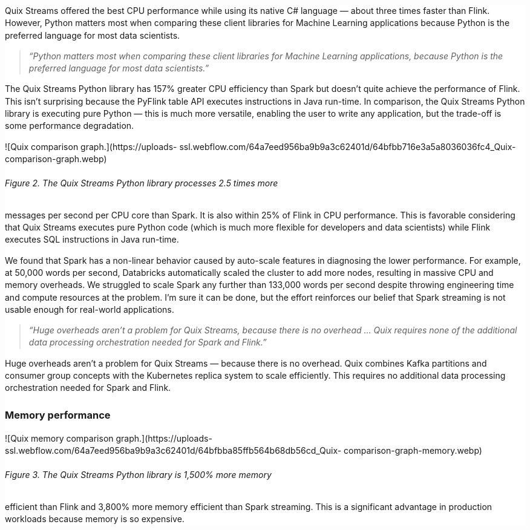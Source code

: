 Quix Streams offered the best CPU performance while using its native C#
language — about three times faster than Flink. However, Python matters most
when comparing these client libraries for Machine Learning applications
because Python is the preferred language for most data scientists.  

> _“Python matters most when comparing these client libraries for Machine
> Learning applications, because Python is the preferred language for most
> data scientists.”_

The Quix Streams Python library has 157% greater CPU efficiency than Spark but
doesn’t quite achieve the performance of Flink. This isn’t surprising because
the PyFlink table API executes instructions in Java run-time. In comparison,
the Quix Streams Python library is executing pure Python — this is much more
versatile, enabling the user to write any application, but the trade-off is
some performance degradation.  

![Quix comparison graph.](https://uploads-
ssl.webflow.com/64a7eed956ba9b9a3c62401d/64bfbb716e3a5a8036036fc4_Quix-
comparison-graph.webp)

###### Figure 2. The Quix Streams Python library processes 2.5 times more
messages per second per CPU core than Spark. It is also within 25% of Flink in
CPU performance. This is favorable considering that Quix Streams executes pure
Python code (which is much more flexible for developers and data scientists)
while Flink executes SQL instructions in Java run-time.  

We found that Spark has a non-linear behavior caused by auto-scale features in
diagnosing the lower performance. For example, at 50,000 words per second,
Databricks automatically scaled the cluster to add more nodes, resulting in
massive CPU and memory overheads. We struggled to scale Spark any further than
133,000 words per second despite throwing engineering time and compute
resources at the problem. I’m sure it can be done, but the effort reinforces
our belief that Spark streaming is not usable enough for real-world
applications.  

> _“Huge overheads aren’t a problem for Quix Streams, because there is no
> overhead … Quix requires none of the additional data processing
> orchestration needed for Spark and Flink.”_

Huge overheads aren’t a problem for Quix Streams — because there is no
overhead. Quix combines Kafka partitions and consumer group concepts with the
Kubernetes replica system to scale efficiently. This requires no additional
data processing orchestration needed for Spark and Flink.  

### Memory performance

![Quix memory comparison graph.](https://uploads-
ssl.webflow.com/64a7eed956ba9b9a3c62401d/64bfbba85ffb564b68db56cd_Quix-
comparison-graph-memory.webp)

###### Figure 3. The Quix Streams Python library is 1,500% more memory
efficient than Flink and 3,800% more memory efficient than Spark streaming.
This is a significant advantage in production workloads because memory is so
expensive.  
